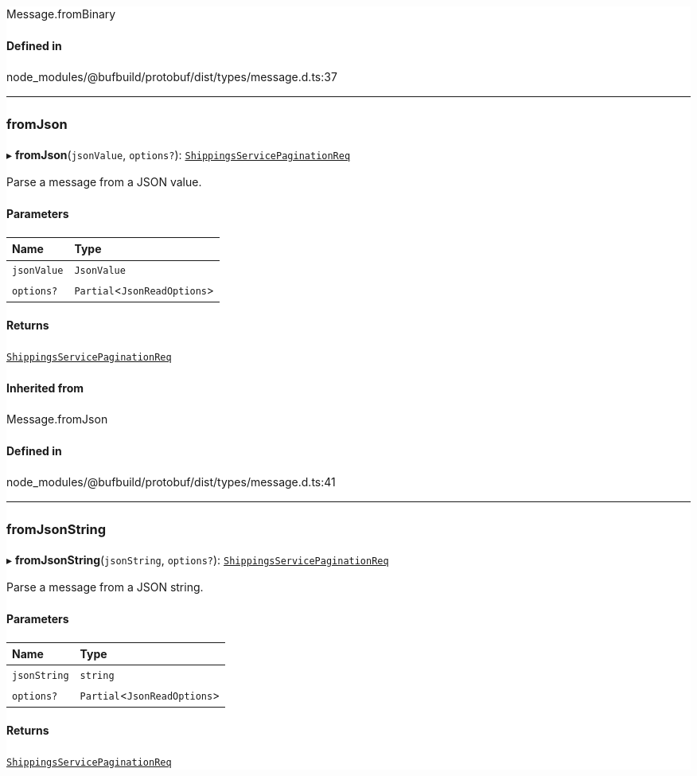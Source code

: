Message.fromBinary

#### Defined in

node_modules/@bufbuild/protobuf/dist/types/message.d.ts:37

___

### fromJson

▸ **fromJson**(`jsonValue`, `options?`): [`ShippingsServicePaginationReq`](ShippingsServicePaginationReq.md)

Parse a message from a JSON value.

#### Parameters

| Name | Type |
| :------ | :------ |
| `jsonValue` | `JsonValue` |
| `options?` | `Partial`<`JsonReadOptions`\> |

#### Returns

[`ShippingsServicePaginationReq`](ShippingsServicePaginationReq.md)

#### Inherited from

Message.fromJson

#### Defined in

node_modules/@bufbuild/protobuf/dist/types/message.d.ts:41

___

### fromJsonString

▸ **fromJsonString**(`jsonString`, `options?`): [`ShippingsServicePaginationReq`](ShippingsServicePaginationReq.md)

Parse a message from a JSON string.

#### Parameters

| Name | Type |
| :------ | :------ |
| `jsonString` | `string` |
| `options?` | `Partial`<`JsonReadOptions`\> |

#### Returns

[`ShippingsServicePaginationReq`](ShippingsServicePaginationReq.md)
